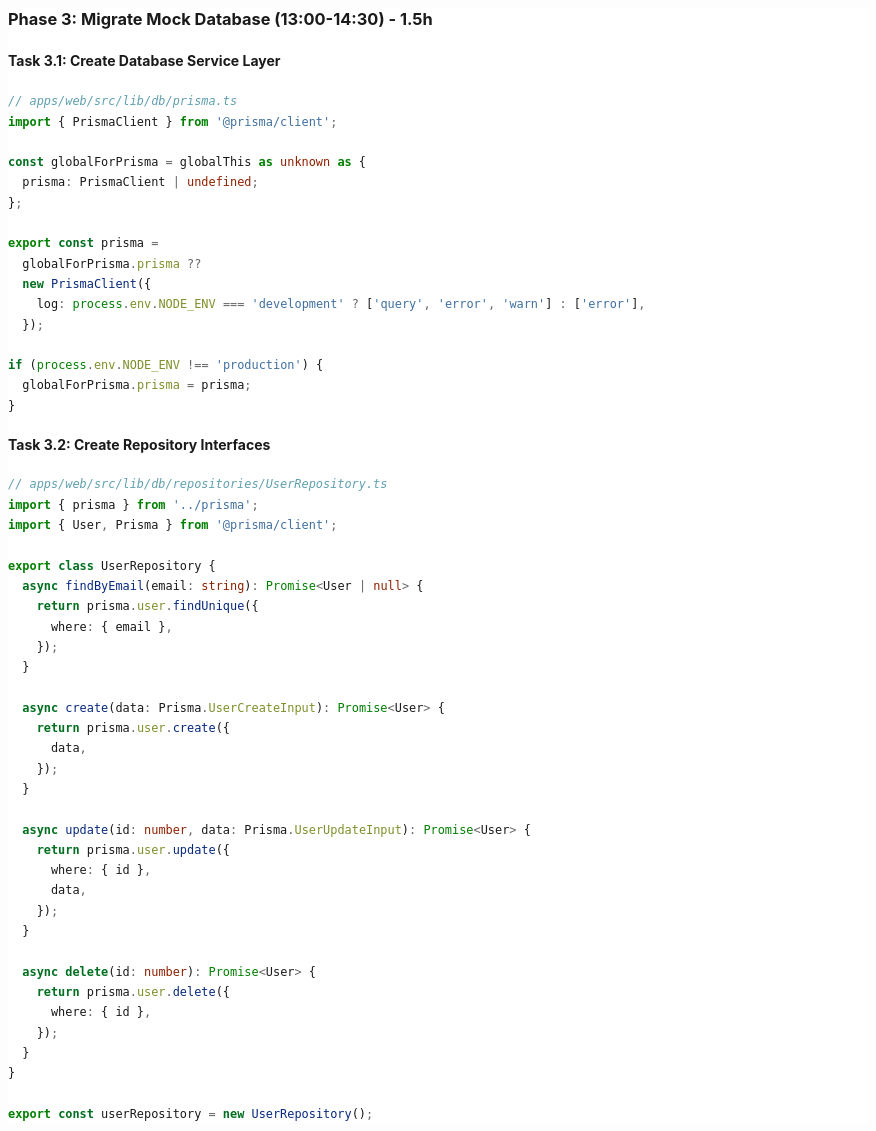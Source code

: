 
### **Phase 3: Migrate Mock Database (13:00-14:30) - 1.5h**

#### Task 3.1: Create Database Service Layer
```typescript
// apps/web/src/lib/db/prisma.ts
import { PrismaClient } from '@prisma/client';

const globalForPrisma = globalThis as unknown as {
  prisma: PrismaClient | undefined;
};

export const prisma =
  globalForPrisma.prisma ??
  new PrismaClient({
    log: process.env.NODE_ENV === 'development' ? ['query', 'error', 'warn'] : ['error'],
  });

if (process.env.NODE_ENV !== 'production') {
  globalForPrisma.prisma = prisma;
}
```

#### Task 3.2: Create Repository Interfaces
```typescript
// apps/web/src/lib/db/repositories/UserRepository.ts
import { prisma } from '../prisma';
import { User, Prisma } from '@prisma/client';

export class UserRepository {
  async findByEmail(email: string): Promise<User | null> {
    return prisma.user.findUnique({
      where: { email },
    });
  }

  async create(data: Prisma.UserCreateInput): Promise<User> {
    return prisma.user.create({
      data,
    });
  }

  async update(id: number, data: Prisma.UserUpdateInput): Promise<User> {
    return prisma.user.update({
      where: { id },
      data,
    });
  }

  async delete(id: number): Promise<User> {
    return prisma.user.delete({
      where: { id },
    });
  }
}

export const userRepository = new UserRepository();
```
